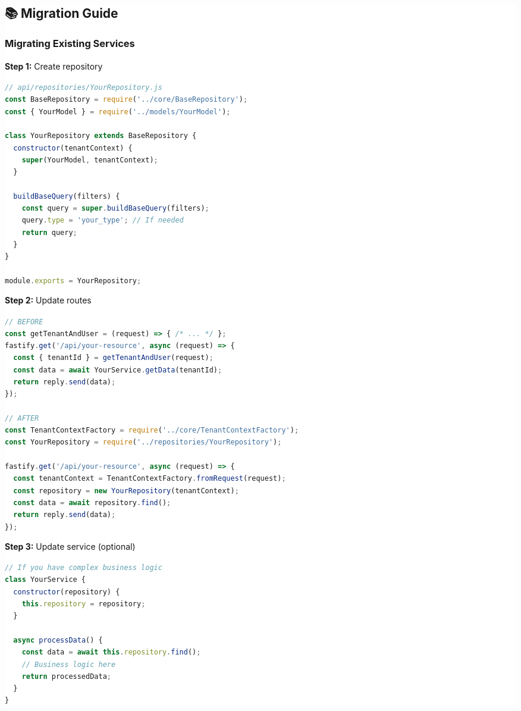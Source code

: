 
## 📚 Migration Guide

### Migrating Existing Services

**Step 1:** Create repository

```javascript
// api/repositories/YourRepository.js
const BaseRepository = require('../core/BaseRepository');
const { YourModel } = require('../models/YourModel');

class YourRepository extends BaseRepository {
  constructor(tenantContext) {
    super(YourModel, tenantContext);
  }
  
  buildBaseQuery(filters) {
    const query = super.buildBaseQuery(filters);
    query.type = 'your_type'; // If needed
    return query;
  }
}

module.exports = YourRepository;
```

**Step 2:** Update routes

```javascript
// BEFORE
const getTenantAndUser = (request) => { /* ... */ };
fastify.get('/api/your-resource', async (request) => {
  const { tenantId } = getTenantAndUser(request);
  const data = await YourService.getData(tenantId);
  return reply.send(data);
});

// AFTER
const TenantContextFactory = require('../core/TenantContextFactory');
const YourRepository = require('../repositories/YourRepository');

fastify.get('/api/your-resource', async (request) => {
  const tenantContext = TenantContextFactory.fromRequest(request);
  const repository = new YourRepository(tenantContext);
  const data = await repository.find();
  return reply.send(data);
});
```

**Step 3:** Update service (optional)

```javascript
// If you have complex business logic
class YourService {
  constructor(repository) {
    this.repository = repository;
  }
  
  async processData() {
    const data = await this.repository.find();
    // Business logic here
    return processedData;
  }
}
```
